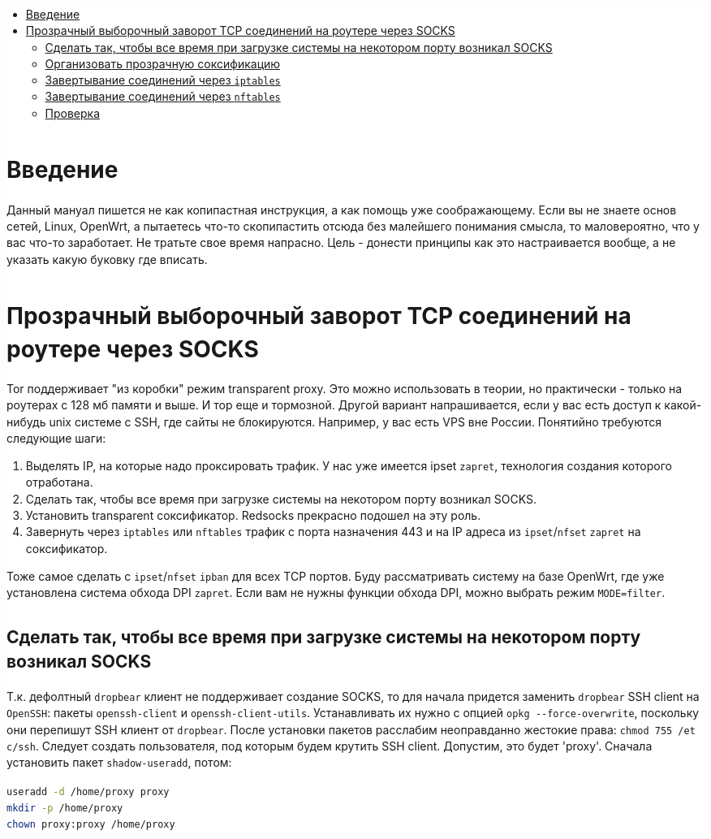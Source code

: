 - [Введение](#введение)
- [Прозрачный выборочный заворот TCP соединений на роутере через SOCKS](#прозрачный-выборочный-заворот-tcp-соединений-на-роутере-через-socks)
  - [Сделать так, чтобы все время при загрузке системы на некотором порту возникал SOCKS](#сделать-так-чтобы-все-время-при-загрузке-системы-на-некотором-порту-возникал-socks)
  - [Организовать прозрачную соксификацию](#организовать-прозрачную-соксификацию)
  - [Завертывание соединений через `iptables`](#завертывание-соединений-через-iptables)
  - [Завертывание соединений через `nftables`](#завертывание-соединений-через-nftables)
  - [Проверка](#проверка)

# Введение

Данный мануал пишется не как копипастная инструкция, а как помощь уже соображающему.
Если вы не знаете основ сетей, Linux, OpenWrt, а пытаетесь что-то скопипастить отсюда без малейшего понимания смысла, то маловероятно, что у вас что-то заработает. Не тратьте свое время напрасно.
Цель - донести принципы как это настраивается вообще, а не указать какую буковку где вписать.

# Прозрачный выборочный заворот TCP соединений на роутере через SOCKS

Tor поддерживает "из коробки" режим transparent proxy. Это можно использовать в теории, но практически - только на роутерах с 128 мб памяти и выше. И тор еще и тормозной.
Другой вариант напрашивается, если у вас есть доступ к какой-нибудь unix системе с SSH, где сайты не блокируются.
Например, у вас есть VPS вне России. Понятийно требуются следующие шаги:

1) Выделять IP, на которые надо проксировать трафик. У нас уже имеется ipset `zapret`, технология создания которого отработана.
2) Сделать так, чтобы все время при загрузке системы на некотором порту возникал SOCKS.
3) Установить transparent соксификатор. Redsocks прекрасно подошел на эту роль.
4) Завернуть через `iptables` или `nftables` трафик с порта назначения 443 и на IP адреса из `ipset`/`nfset` `zapret` на соксификатор.

Тоже самое сделать с `ipset`/`nfset` `ipban` для всех TCP портов.
Буду рассматривать систему на базе OpenWrt, где уже установлена система обхода DPI `zapret`.
Если вам не нужны функции обхода DPI, можно выбрать режим `MODE=filter`.

## Сделать так, чтобы все время при загрузке системы на некотором порту возникал SOCKS

Т.к. дефолтный `dropbear` клиент не поддерживает создание SOCKS, то для начала придется заменить `dropbear` SSH client на `OpenSSH`: пакеты `openssh-client` и `openssh-client-utils`.
Устанавливать их нужно с опцией `opkg --force-overwrite`, поскольку они перепишут SSH клиент от `dropbear`.
После установки пакетов расслабим неоправданно жестокие права: `chmod 755 /etc/ssh`.
Следует создать пользователя, под которым будем крутить SSH client. Допустим, это будет 'proxy'.
Сначала установить пакет `shadow-useradd`, потом:

```sh
useradd -d /home/proxy proxy
mkdir -p /home/proxy
chown proxy:proxy /home/proxy
```
